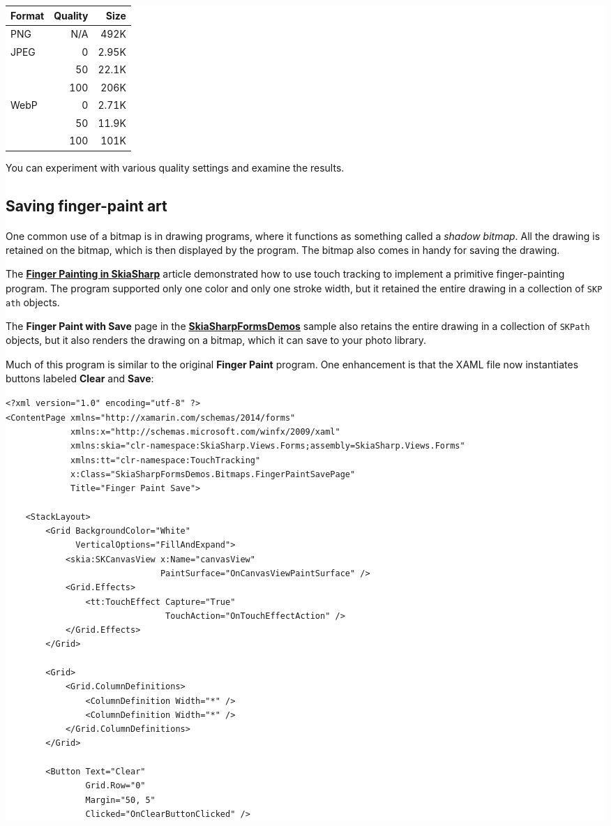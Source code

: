 |Format|Quality|Size|
|------|------:|---:|
| PNG | N/A | 492K |
| JPEG | 0 | 2.95K |
|      | 50 | 22.1K |
|      | 100 | 206K |
| WebP | 0 | 2.71K |
|      | 50 | 11.9K |
|      | 100 | 101K |

You can experiment with various quality settings and examine the results.

## Saving finger-paint art

One common use of a bitmap is in drawing programs, where it functions as something called a _shadow bitmap_. All the drawing is retained on the bitmap, which is then displayed by the program. The bitmap also comes in handy for saving the drawing.

The [**Finger Painting in SkiaSharp**](../paths/finger-paint.md) article demonstrated how to use touch tracking to implement a primitive finger-painting program. The program supported only one color and only one stroke width, but it retained the entire drawing in a collection of `SKPath` objects.

The **Finger Paint with Save** page in the [**SkiaSharpFormsDemos**](https://developer.xamarin.com/samples/xamarin-forms/SkiaSharpForms/Demos/) sample also retains the entire drawing in a collection of `SKPath` objects, but it also renders the drawing on a bitmap, which it can save to your photo library.

Much of this program is similar to the original **Finger Paint** program. One enhancement is that the XAML file now instantiates buttons labeled **Clear** and **Save**:

```xaml
<?xml version="1.0" encoding="utf-8" ?>
<ContentPage xmlns="http://xamarin.com/schemas/2014/forms"
             xmlns:x="http://schemas.microsoft.com/winfx/2009/xaml"
             xmlns:skia="clr-namespace:SkiaSharp.Views.Forms;assembly=SkiaSharp.Views.Forms"
             xmlns:tt="clr-namespace:TouchTracking"
             x:Class="SkiaSharpFormsDemos.Bitmaps.FingerPaintSavePage"
             Title="Finger Paint Save">

    <StackLayout>
        <Grid BackgroundColor="White"
              VerticalOptions="FillAndExpand">
            <skia:SKCanvasView x:Name="canvasView"
                               PaintSurface="OnCanvasViewPaintSurface" />
            <Grid.Effects>
                <tt:TouchEffect Capture="True"
                                TouchAction="OnTouchEffectAction" />
            </Grid.Effects>
        </Grid>

        <Grid>
            <Grid.ColumnDefinitions>
                <ColumnDefinition Width="*" />
                <ColumnDefinition Width="*" />
            </Grid.ColumnDefinitions>
        </Grid>

        <Button Text="Clear"
                Grid.Row="0"
                Margin="50, 5"
                Clicked="OnClearButtonClicked" />
```